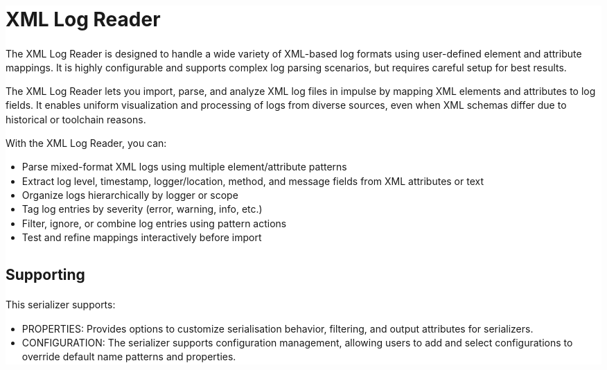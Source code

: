 
# XML Log Reader

The XML Log Reader is designed to handle a wide variety of XML-based log formats using user-defined element and attribute mappings. It is highly configurable and supports complex log parsing scenarios, but requires careful setup for best results.

The XML Log Reader lets you import, parse, and analyze XML log files in impulse by mapping XML elements and attributes to log fields. It enables uniform visualization and processing of logs from diverse sources, even when XML schemas differ due to historical or toolchain reasons.

With the XML Log Reader, you can:
- Parse mixed-format XML logs using multiple element/attribute patterns
- Extract log level, timestamp, logger/location, method, and message fields from XML attributes or text
- Organize logs hierarchically by logger or scope
- Tag log entries by severity (error, warning, info, etc.)
- Filter, ignore, or combine log entries using pattern actions
- Test and refine mappings interactively before import

## Supporting

This serializer supports:
- PROPERTIES: Provides options to customize serialisation behavior, filtering, and output attributes for serializers.
- CONFIGURATION: The serializer supports configuration management, allowing users to add and select configurations to override default name patterns and properties. 
